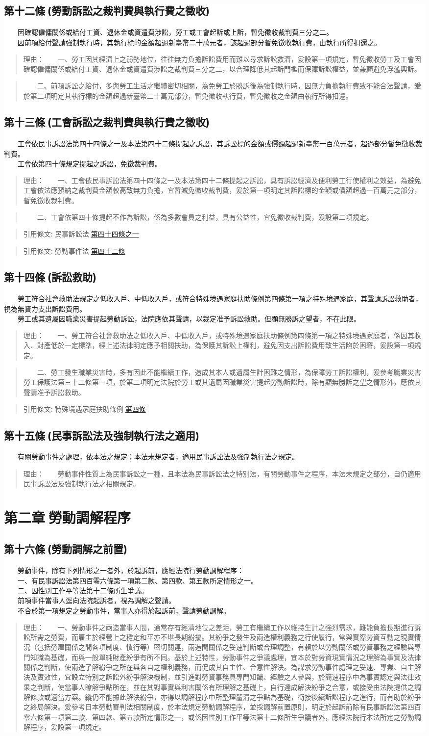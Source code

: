 
第十二條 (勞動訴訟之裁判費與執行費之徵收)
-----------------------------------------
　　因確認僱傭關係或給付工資、退休金或資遣費涉訟，勞工或工會起訴或上訴，暫免徵收裁判費三分之二。  
　　因前項給付聲請強制執行時，其執行標的金額超過新臺幣二十萬元者，該超過部分暫免徵收執行費，由執行所得扣還之。  
> 理由：　　一、勞工因其經濟上之弱勢地位，往往無力負擔訴訟費用而難以尋求訴訟救濟，爰設第一項規定，暫免徵收勞工及工會因確認僱傭關係或給付工資、退休金或資遣費涉訟之裁判費三分之二，以合理降低其起訴門檻而保障訴訟權益，並兼顧避免浮濫興訴。

> 　　二、前項訴訟之給付，多與勞工生活之繼續密切相關，為免勞工於勝訴後為強制執行時，因無力負擔執行費致不能合法聲請，爰於第二項明定其執行標的金額超過新臺幣二十萬元部分，暫免徵收執行費，暫免徵收之金額由執行所得扣還。



第十三條 (工會訴訟之裁判費與執行費之徵收)
-----------------------------------------
　　工會依民事訴訟法第四十四條之一及本法第四十二條提起之訴訟，其訴訟標的金額或價額超過新臺幣一百萬元者，超過部分暫免徵收裁判費。  
　　工會依第四十條規定提起之訴訟，免徵裁判費。  
> 理由：　　一、工會依民事訴訟法第四十四條之一及本法第四十二條提起之訴訟，具有訴訟經濟及便利勞工行使權利之效益，為避免工會依法應預納之裁判費金額較高致無力負擔，宜暫減免徵收裁判費，爰於第一項明定其訴訟標的金額或價額超過一百萬元之部分，暫免徵收裁判費。

> 　　二、工會依第四十條提起不作為訴訟，係為多數會員之利益，具有公益性，宜免徵收裁判費，爰設第二項規定。

> 引用條文: 民事訴訟法 [第四十四條之一](../../法務/民事/民事訴訟法.md#第四十四條之一)

> 引用條文: 勞動事件法 [第四十二條](../../勞動人力/勞資關係/勞動事件法.md#第四十二條-公告曉示制度)



第十四條 (訴訟救助)
-------------------
　　勞工符合社會救助法規定之低收入戶、中低收入戶，或符合特殊境遇家庭扶助條例第四條第一項之特殊境遇家庭，其聲請訴訟救助者，視為無資力支出訴訟費用。  
　　勞工或其遺屬因職業災害提起勞動訴訟，法院應依其聲請，以裁定准予訴訟救助。但顯無勝訴之望者，不在此限。  
> 理由：　　一、勞工符合社會救助法之低收入戶、中低收入戶，或特殊境遇家庭扶助條例第四條第一項之特殊境遇家庭者，係因其收入、財產低於一定標準，經上述法律明定應予相關扶助，為保護其訴訟上權利，避免因支出訴訟費用致生活陷於困窘，爰設第一項規定。

> 　　二、勞工發生職業災害時，多有因此不能繼續工作，造成其本人或遺屬生計困難之情形，為保障勞工訴訟權利，爰參考職業災害勞工保護法第三十二條第一項，於第二項明定法院於勞工或其遺屬因職業災害提起勞動訴訟時，除有顯無勝訴之望之情形外，應依其聲請准予訴訟救助。

> 引用條文: 特殊境遇家庭扶助條例 [第四條](../../衛生社福/社政/特殊境遇家庭扶助條例.md#第四條-特殊境遇家庭之認定)



第十五條 (民事訴訟法及強制執行法之適用)
---------------------------------------
　　有關勞動事件之處理，依本法之規定；本法未規定者，適用民事訴訟法及強制執行法之規定。  
> 理由：　　勞動事件性質上為民事訴訟之一種，且本法為民事訴訟法之特別法，有關勞動事件之程序，本法未規定之部分，自仍適用民事訴訟法及強制執行法之相關規定。



第二章 勞動調解程序
===================
第十六條 (勞動調解之前置)
-------------------------
　　勞動事件，除有下列情形之一者外，於起訴前，應經法院行勞動調解程序：  
　　一、有民事訴訟法第四百零六條第一項第二款、第四款、第五款所定情形之一。  
　　二、因性別工作平等法第十二條所生爭議。  
　　前項事件當事人逕向法院起訴者，視為調解之聲請。  
　　不合於第一項規定之勞動事件，當事人亦得於起訴前，聲請勞動調解。  
> 理由：　　一、勞動事件之兩造當事人間，通常存有經濟地位之差距，勞工有繼續工作以維持生計之強烈需求，難能負擔長期進行訴訟所需之勞費，而雇主於經營上之穩定和平亦不堪長期紛擾。其紛爭之發生及兩造權利義務之行使履行，常與實際勞資互動之現實情況（包括勞雇關係之間各項制度、慣行等）密切關連，兩造間關係之妥速判斷或合理調整，有賴於以勞動關係或勞資事務之經驗與專門知識為基礎，而與一般單純財產紛爭有所不同。基於上述特性，勞動事件之爭議處理，宜本於對勞資現實情況之理解為事實及法律關係之判斷，使兩造了解紛爭之所在與各自之權利義務，而促成其自主性、合意性解決。為謀求勞動事件處理之妥速、專業、自主解決及實效性，宜設立特別之訴訟外紛爭解決機制，並引進對勞資事務具專門知識、經驗之人參與，於簡速程序中為事實認定與法律效果之判斷，使當事人瞭解爭點所在，並在其對事實與利害關係有所理解之基礎上，自行達成解決紛爭之合意，或接受由法院提供之調解條款或適當方案。縱仍不能據此解決紛爭，亦得以調解程序中所整理釐清之爭點為基礎，銜接後續訴訟程序之進行，而有助於紛爭之終局解決。爰參考日本勞動審判法相關制度，於本法規定勞動調解程序，並採調解前置原則，明定於起訴前除有民事訴訟法第四百零六條第一項第二款、第四款、第五款所定情形之一，或係因性別工作平等法第十二條所生爭議者外，應經法院行本法所定之勞動調解程序，爰設第一項規定。
